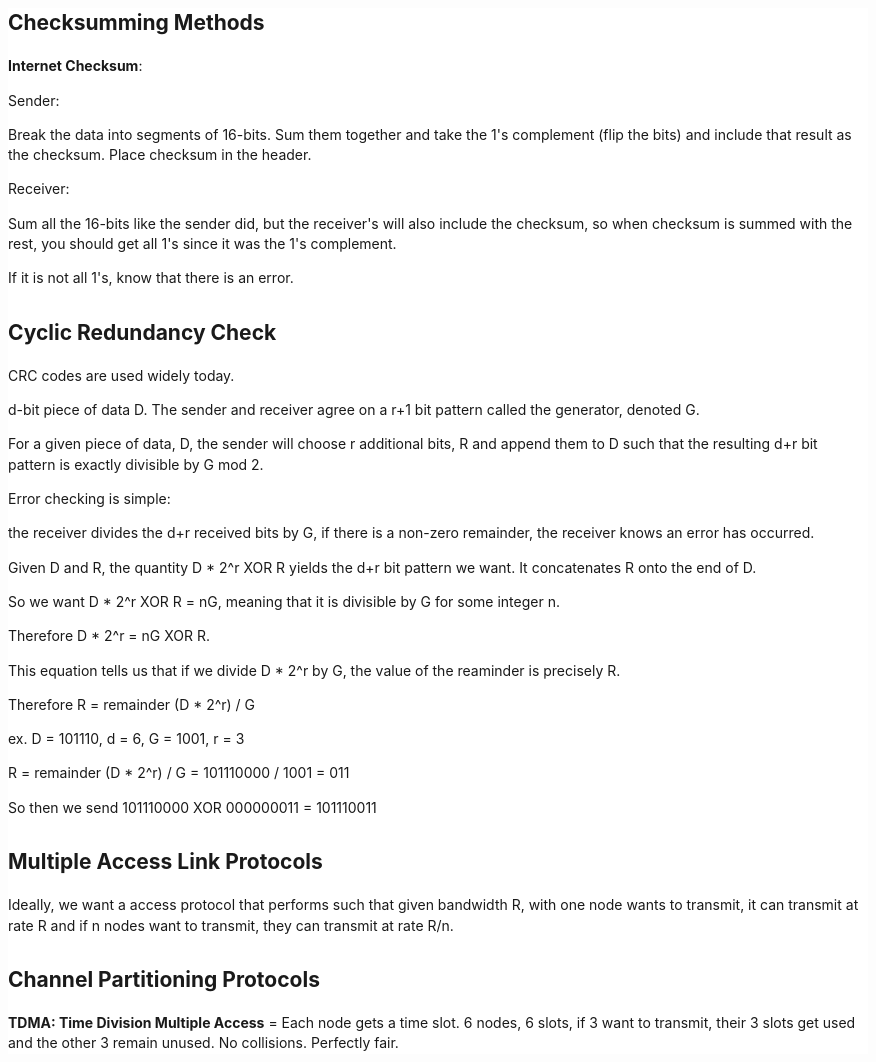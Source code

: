 ## Checksumming Methods

**Internet Checksum**:

Sender:

Break the data into segments of 16-bits. Sum them together and take the 1's complement (flip the bits) and include that result as the checksum. Place checksum in the header.

Receiver:

Sum all the 16-bits like the sender did, but the receiver's will also include the checksum, so when checksum is summed with the rest, you should get all 1's since it was the 1's complement.

If it is not all 1's, know that there is an error.

## Cyclic Redundancy Check

CRC codes are used widely today.

d-bit piece of data D. The sender and receiver agree on a r+1 bit pattern called the generator, denoted G.

For a given piece of data, D, the sender will choose r additional bits, R and append them to D such that the resulting d+r bit pattern is exactly divisible by G mod 2.

Error checking is simple:

the receiver divides the d+r received bits by G, if there is a non-zero remainder, the receiver knows an error has occurred.

Given D and R, the quantity D * 2^r XOR R yields the d+r bit pattern we want. It concatenates R onto the end of D.

So we want D * 2^r XOR R = nG, meaning that it is divisible by G for some integer n.

Therefore D * 2^r = nG XOR R.

This equation tells us that if we divide D * 2^r by G, the value of the reaminder is precisely R.

Therefore R = remainder (D * 2^r) / G

ex. D = 101110, d = 6, G = 1001, r = 3

R = remainder (D * 2^r)  / G = 101110000 / 1001 = 011

So then we send 101110000 XOR 000000011 = 101110011

## Multiple Access Link Protocols

Ideally, we want a access protocol that performs such that given bandwidth R, with one node wants to transmit, it can transmit at rate R and if n nodes want to transmit, they can transmit at rate R/n.

## Channel Partitioning Protocols

**TDMA: Time Division Multiple Access** = Each node gets a time slot. 6 nodes, 6 slots, if 3 want to transmit, their 3 slots get used and the other 3 remain unused. No collisions. Perfectly fair.
